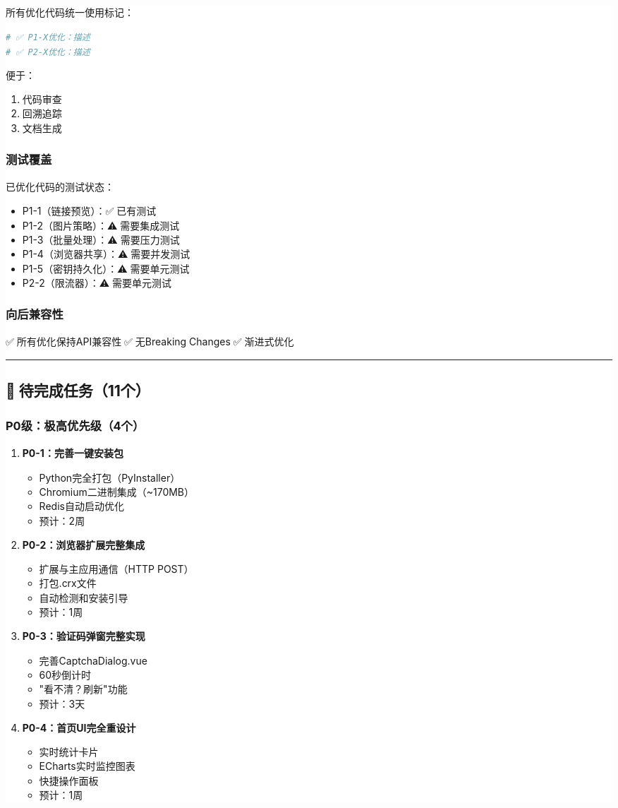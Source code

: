 所有优化代码统一使用标记：
```python
# ✅ P1-X优化：描述
# ✅ P2-X优化：描述
```

便于：
1. 代码审查
2. 回溯追踪
3. 文档生成

### 测试覆盖

已优化代码的测试状态：
- P1-1（链接预览）：✅ 已有测试
- P1-2（图片策略）：⚠️ 需要集成测试
- P1-3（批量处理）：⚠️ 需要压力测试
- P1-4（浏览器共享）：⚠️ 需要并发测试
- P1-5（密钥持久化）：⚠️ 需要单元测试
- P2-2（限流器）：⚠️ 需要单元测试

### 向后兼容性

✅ 所有优化保持API兼容性
✅ 无Breaking Changes
✅ 渐进式优化

---

## 🚧 待完成任务（11个）

### P0级：极高优先级（4个）

1. **P0-1：完善一键安装包**
   - Python完全打包（PyInstaller）
   - Chromium二进制集成（~170MB）
   - Redis自动启动优化
   - 预计：2周

2. **P0-2：浏览器扩展完整集成**
   - 扩展与主应用通信（HTTP POST）
   - 打包.crx文件
   - 自动检测和安装引导
   - 预计：1周

3. **P0-3：验证码弹窗完整实现**
   - 完善CaptchaDialog.vue
   - 60秒倒计时
   - "看不清？刷新"功能
   - 预计：3天

4. **P0-4：首页UI完全重设计**
   - 实时统计卡片
   - ECharts实时监控图表
   - 快捷操作面板
   - 预计：1周

